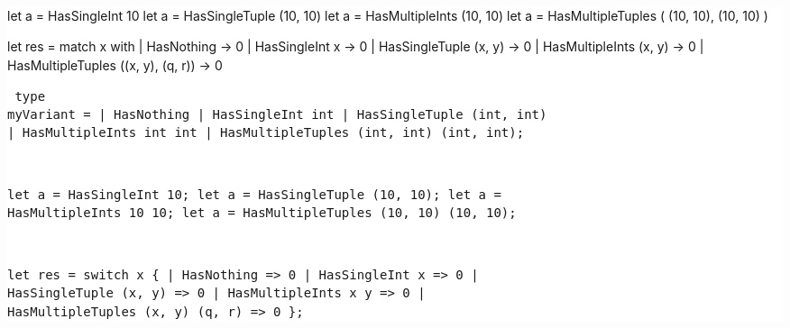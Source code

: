 let a = HasSingleInt 10
let a = HasSingleTuple (10, 10)
let a = HasMultipleInts (10, 10)
let a =
  HasMultipleTuples (
    (10, 10),
    (10, 10)
  )

let res = match x with
   | HasNothing -> 0
   | HasSingleInt x -> 0
   | HasSingleTuple (x, y) -> 0
   | HasMultipleInts (x, y) -> 0
   | HasMultipleTuples
      ((x, y),
       (q, r)) -> 0</pre>
    </td>
    <td>
      <pre>
type myVariant =
   | HasNothing
   | HasSingleInt int
   | HasSingleTuple (int, int)
   | HasMultipleInts int int
   | HasMultipleTuples
      (int, int) (int, int);

let a = HasSingleInt 10;
let a = HasSingleTuple (10, 10);
let a = HasMultipleInts 10 10;
let a =
  HasMultipleTuples
    (10, 10)
    (10, 10);

let res = switch x {
   | HasNothing => 0
   | HasSingleInt x => 0
   | HasSingleTuple (x, y) => 0
   | HasMultipleInts x y => 0
   | HasMultipleTuples
      (x, y)
      (q, r) => 0
};</pre>
    </td>
  </tr>
</table>

